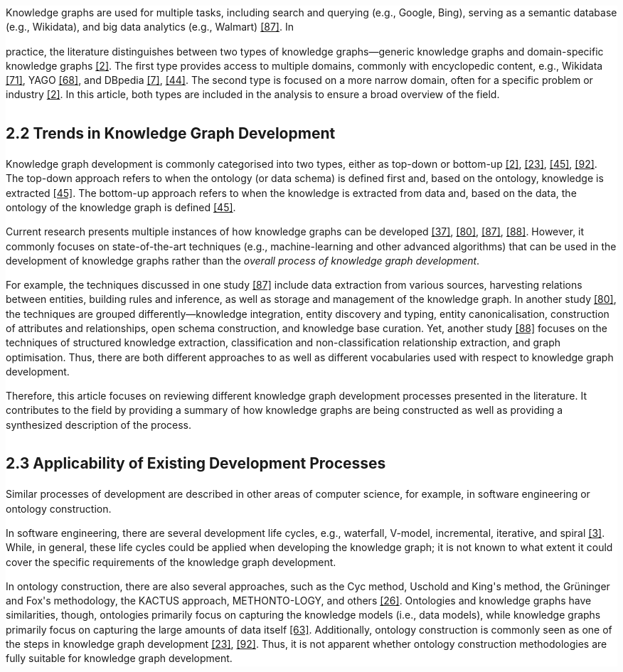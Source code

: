 Knowledge graphs are used for multiple tasks, including search and querying (e.g., Google, Bing), serving as a semantic database (e.g., Wikidata), and big data analytics (e.g., Walmart) [[87]](#ref-87). In

practice, the literature distinguishes between two types of knowledge graphs—generic knowledge graphs and domain-specific knowledge graphs [[2]](#ref-2). The first type provides access to multiple domains, commonly with encyclopedic content, e.g., Wikidata [[71]](#ref-71), YAGO [[68]](#ref-68), and DBpedia [[7]](#ref-7), [[44]](#ref-44). The second type is focused on a more narrow domain, often for a specific problem or industry [[2]](#ref-2). In this article, both types are included in the analysis to ensure a broad overview of the field.

## 2.2 Trends in Knowledge Graph Development

Knowledge graph development is commonly categorised into two types, either as top-down or bottom-up [[2]](#ref-2), [[23]](#ref-23), [[45]](#ref-45), [[92]](#ref-92). The top-down approach refers to when the ontology (or data schema) is defined first and, based on the ontology, knowledge is extracted [[45]](#ref-45). The bottom-up approach refers to when the knowledge is extracted from data and, based on the data, the ontology of the knowledge graph is defined [[45]](#ref-45).

Current research presents multiple instances of how knowledge graphs can be developed [[37]](#ref-37), [[80]](#ref-80), [[87]](#ref-87), [[88]](#ref-88). However, it commonly focuses on state-of-the-art techniques (e.g., machine-learning and other advanced algorithms) that can be used in the development of knowledge graphs rather than the *overall process of knowledge graph development*.

For example, the techniques discussed in one study [[87]](#ref-87) include data extraction from various sources, harvesting relations between entities, building rules and inference, as well as storage and management of the knowledge graph. In another study [[80]](#ref-80), the techniques are grouped differently—knowledge integration, entity discovery and typing, entity canonicalisation, construction of attributes and relationships, open schema construction, and knowledge base curation. Yet, another study [[88]](#ref-88) focuses on the techniques of structured knowledge extraction, classification and non-classification relationship extraction, and graph optimisation. Thus, there are both different approaches to as well as different vocabularies used with respect to knowledge graph development.

Therefore, this article focuses on reviewing different knowledge graph development processes presented in the literature. It contributes to the field by providing a summary of how knowledge graphs are being constructed as well as providing a synthesized description of the process.

## 2.3 Applicability of Existing Development Processes

Similar processes of development are described in other areas of computer science, for example, in software engineering or ontology construction.

In software engineering, there are several development life cycles, e.g., waterfall, V-model, incremental, iterative, and spiral [[3]](#ref-3). While, in general, these life cycles could be applied when developing the knowledge graph; it is not known to what extent it could cover the specific requirements of the knowledge graph development.

In ontology construction, there are also several approaches, such as the Cyc method, Uschold and King's method, the Grüninger and Fox's methodology, the KACTUS approach, METHONTO-LOGY, and others [[26]](#ref-26). Ontologies and knowledge graphs have similarities, though, ontologies primarily focus on capturing the knowledge models (i.e., data models), while knowledge graphs primarily focus on capturing the large amounts of data itself [[63]](#ref-63). Additionally, ontology construction is commonly seen as one of the steps in knowledge graph development [[23]](#ref-23), [[92]](#ref-92). Thus, it is not apparent whether ontology construction methodologies are fully suitable for knowledge graph development.
